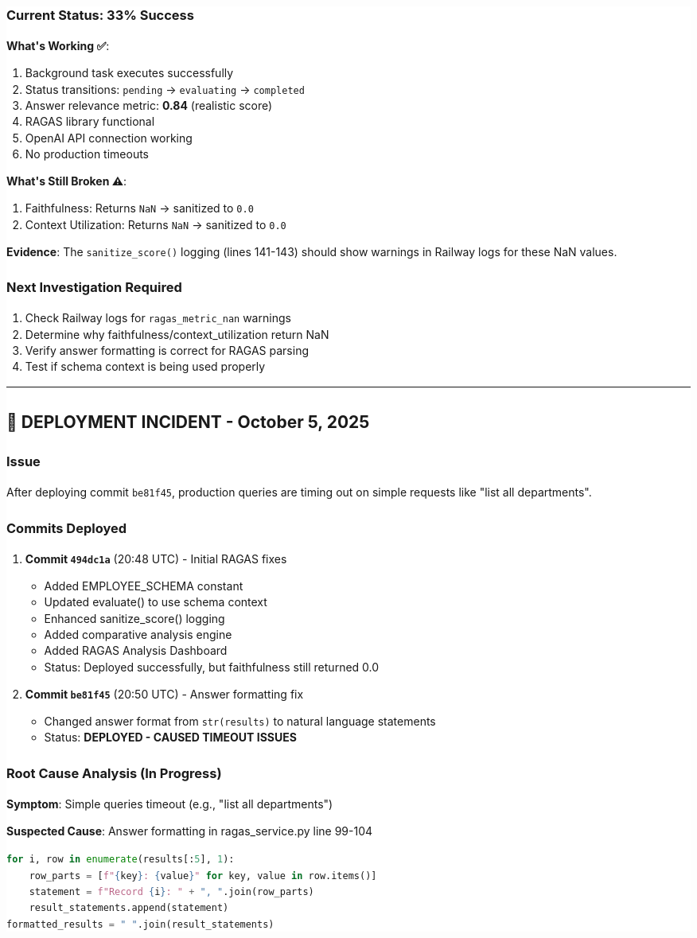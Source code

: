 ### Current Status: 33% Success

**What's Working ✅**:
1. Background task executes successfully
2. Status transitions: `pending` → `evaluating` → `completed`
3. Answer relevance metric: **0.84** (realistic score)
4. RAGAS library functional
5. OpenAI API connection working
6. No production timeouts

**What's Still Broken ⚠️**:
1. Faithfulness: Returns `NaN` → sanitized to `0.0`
2. Context Utilization: Returns `NaN` → sanitized to `0.0`

**Evidence**: The `sanitize_score()` logging (lines 141-143) should show warnings in Railway logs for these NaN values.

### Next Investigation Required
1. Check Railway logs for `ragas_metric_nan` warnings
2. Determine why faithfulness/context_utilization return NaN
3. Verify answer formatting is correct for RAGAS parsing
4. Test if schema context is being used properly

---

## 🔴 DEPLOYMENT INCIDENT - October 5, 2025

### Issue
After deploying commit `be81f45`, production queries are timing out on simple requests like "list all departments".

### Commits Deployed
1. **Commit `494dc1a`** (20:48 UTC) - Initial RAGAS fixes
   - Added EMPLOYEE_SCHEMA constant
   - Updated evaluate() to use schema context
   - Enhanced sanitize_score() logging
   - Added comparative analysis engine
   - Added RAGAS Analysis Dashboard
   - Status: Deployed successfully, but faithfulness still returned 0.0

2. **Commit `be81f45`** (20:50 UTC) - Answer formatting fix
   - Changed answer format from `str(results)` to natural language statements
   - Status: **DEPLOYED - CAUSED TIMEOUT ISSUES**

### Root Cause Analysis (In Progress)

**Symptom**: Simple queries timeout (e.g., "list all departments")

**Suspected Cause**: Answer formatting in ragas_service.py line 99-104
```python
for i, row in enumerate(results[:5], 1):
    row_parts = [f"{key}: {value}" for key, value in row.items()]
    statement = f"Record {i}: " + ", ".join(row_parts)
    result_statements.append(statement)
formatted_results = " ".join(result_statements)
```
